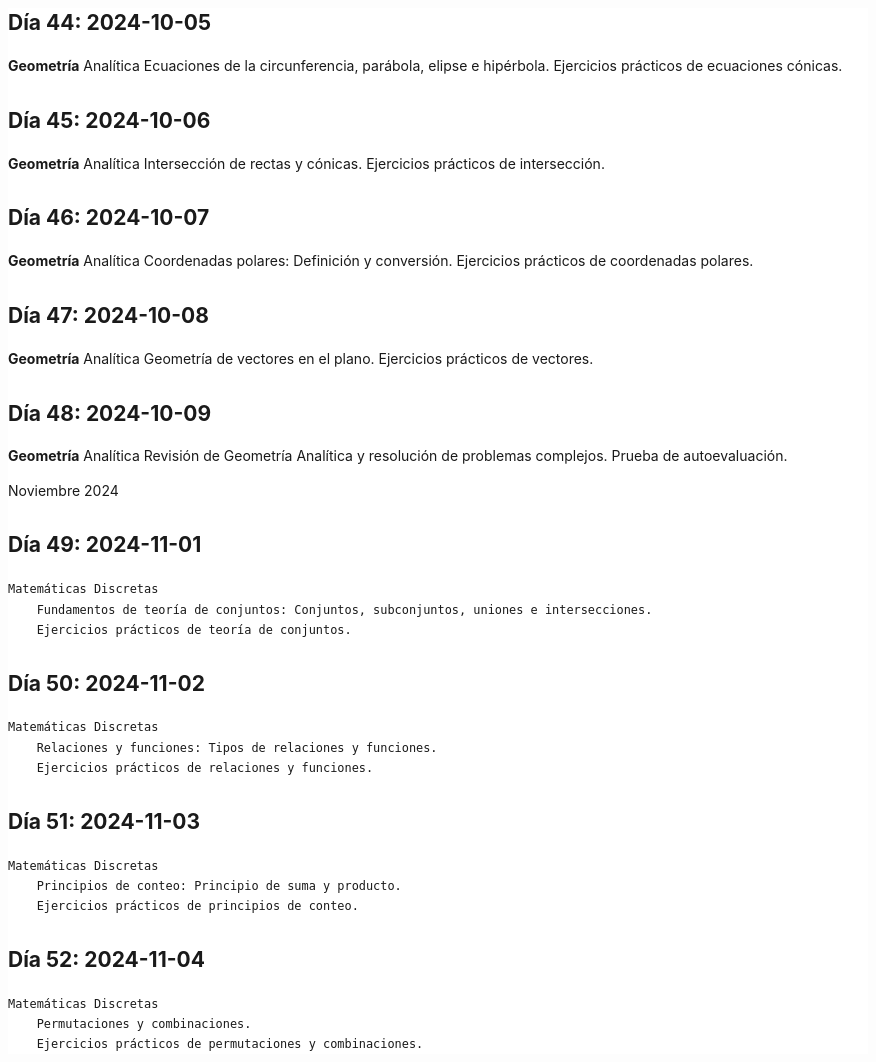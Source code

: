 ## Día 44: 2024-10-05

**Geometría** Analítica
        Ecuaciones de la circunferencia, parábola, elipse e hipérbola.
        Ejercicios prácticos de ecuaciones cónicas.

## Día 45: 2024-10-06

**Geometría** Analítica
        Intersección de rectas y cónicas.
        Ejercicios prácticos de intersección.

## Día 46: 2024-10-07

**Geometría** Analítica
        Coordenadas polares: Definición y conversión.
        Ejercicios prácticos de coordenadas polares.

## Día 47: 2024-10-08

**Geometría** Analítica
        Geometría de vectores en el plano.
        Ejercicios prácticos de vectores.

## Día 48: 2024-10-09

**Geometría** Analítica
        Revisión de Geometría Analítica y resolución de problemas complejos.
        Prueba de autoevaluación.

Noviembre 2024

## Día 49: 2024-11-01
    Matemáticas Discretas
        Fundamentos de teoría de conjuntos: Conjuntos, subconjuntos, uniones e intersecciones.
        Ejercicios prácticos de teoría de conjuntos.

## Día 50: 2024-11-02
    Matemáticas Discretas
        Relaciones y funciones: Tipos de relaciones y funciones.
        Ejercicios prácticos de relaciones y funciones.

## Día 51: 2024-11-03
    Matemáticas Discretas
        Principios de conteo: Principio de suma y producto.
        Ejercicios prácticos de principios de conteo.

## Día 52: 2024-11-04
    Matemáticas Discretas
        Permutaciones y combinaciones.
        Ejercicios prácticos de permutaciones y combinaciones.
